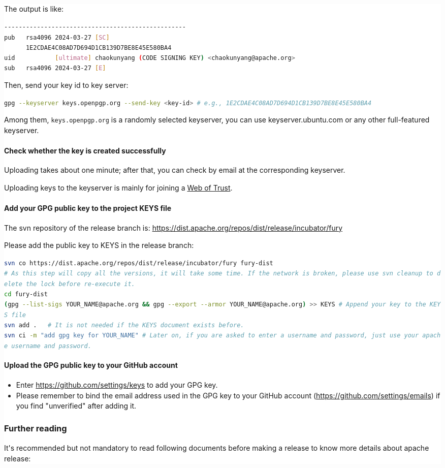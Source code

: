 The output is like:

```bash
--------------------------------------------------
pub   rsa4096 2024-03-27 [SC]
      1E2CDAE4C08AD7D694D1CB139D7BE8E45E580BA4
uid           [ultimate] chaokunyang (CODE SIGNING KEY) <chaokunyang@apache.org>
sub   rsa4096 2024-03-27 [E]
```

Then, send your key id to key server:

```bash
gpg --keyserver keys.openpgp.org --send-key <key-id> # e.g., 1E2CDAE4C08AD7D694D1CB139D7BE8E45E580BA4
```

Among them, `keys.openpgp.org` is a randomly selected keyserver, you can use keyserver.ubuntu.com or any other full-featured keyserver.

#### Check whether the key is created successfully

Uploading takes about one minute; after that, you can check by email at the corresponding keyserver.

Uploading keys to the keyserver is mainly for joining a [Web of Trust](https://infra.apache.org/release-signing.html#web-of-trust).

#### Add your GPG public key to the project KEYS file

The svn repository of the release branch is: https://dist.apache.org/repos/dist/release/incubator/fury

Please add the public key to KEYS in the release branch:

```bash
svn co https://dist.apache.org/repos/dist/release/incubator/fury fury-dist
# As this step will copy all the versions, it will take some time. If the network is broken, please use svn cleanup to delete the lock before re-execute it.
cd fury-dist
(gpg --list-sigs YOUR_NAME@apache.org && gpg --export --armor YOUR_NAME@apache.org) >> KEYS # Append your key to the KEYS file
svn add .   # It is not needed if the KEYS document exists before.
svn ci -m "add gpg key for YOUR_NAME" # Later on, if you are asked to enter a username and password, just use your apache username and password.
```

#### Upload the GPG public key to your GitHub account

- Enter https://github.com/settings/keys to add your GPG key.
- Please remember to bind the email address used in the GPG key to your GitHub account (https://github.com/settings/emails) if you find "unverified" after adding it.

### Further reading

It's recommended but not mandatory to read following documents before making a release to know more details about apache release:
